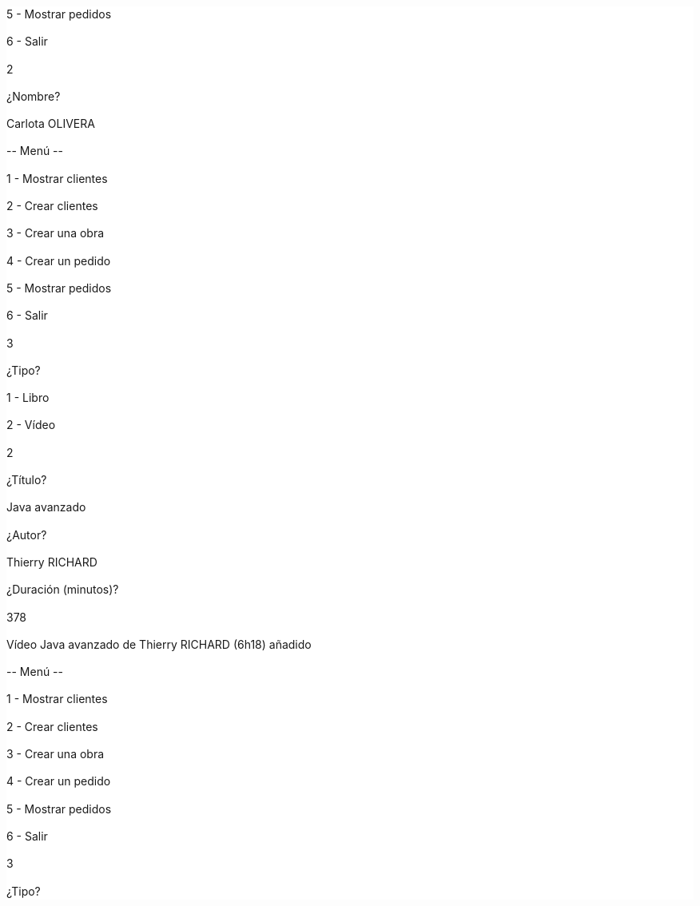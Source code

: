 5 - Mostrar pedidos

6 - Salir

2

¿Nombre?

Carlota OLIVERA

-- Menú --

1 - Mostrar clientes

2 - Crear clientes

3 - Crear una obra

4 - Crear un pedido

5 - Mostrar pedidos

6 - Salir

3

¿Tipo?

1 - Libro

2 - Vídeo

2

¿Título?

Java avanzado

¿Autor?

Thierry RICHARD

¿Duración (minutos)?

378

Vídeo Java avanzado de Thierry RICHARD (6h18) añadido

-- Menú --

1 - Mostrar clientes

2 - Crear clientes

3 - Crear una obra

4 - Crear un pedido

5 - Mostrar pedidos

6 - Salir

3

¿Tipo?
